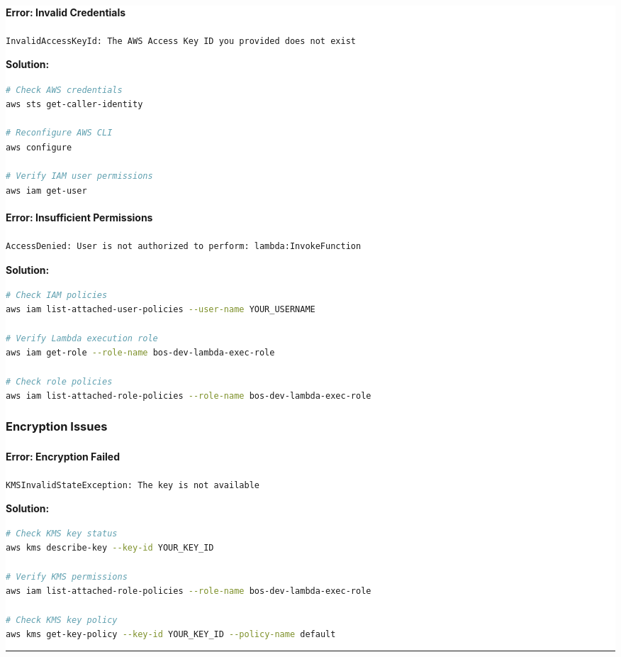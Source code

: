 #### **Error: Invalid Credentials**
```bash
InvalidAccessKeyId: The AWS Access Key ID you provided does not exist
```

**Solution:**
```bash
# Check AWS credentials
aws sts get-caller-identity

# Reconfigure AWS CLI
aws configure

# Verify IAM user permissions
aws iam get-user
```

#### **Error: Insufficient Permissions**
```bash
AccessDenied: User is not authorized to perform: lambda:InvokeFunction
```

**Solution:**
```bash
# Check IAM policies
aws iam list-attached-user-policies --user-name YOUR_USERNAME

# Verify Lambda execution role
aws iam get-role --role-name bos-dev-lambda-exec-role

# Check role policies
aws iam list-attached-role-policies --role-name bos-dev-lambda-exec-role
```

### **Encryption Issues**

#### **Error: Encryption Failed**
```bash
KMSInvalidStateException: The key is not available
```

**Solution:**
```bash
# Check KMS key status
aws kms describe-key --key-id YOUR_KEY_ID

# Verify KMS permissions
aws iam list-attached-role-policies --role-name bos-dev-lambda-exec-role

# Check KMS key policy
aws kms get-key-policy --key-id YOUR_KEY_ID --policy-name default
```

---
